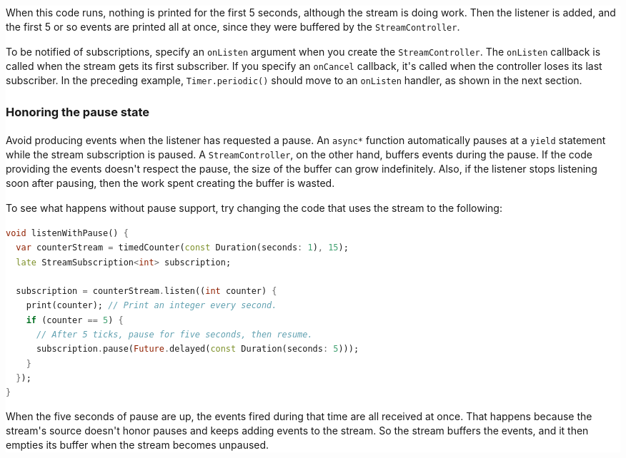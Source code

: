 When this code runs,
nothing is printed for the first 5 seconds,
although the stream is doing work.
Then the listener is added,
and the first 5 or so events are printed all at once,
since they were buffered by the `StreamController`.

To be notified of subscriptions, specify an
`onListen` argument when you create the `StreamController`.
The `onListen` callback is called
when the stream gets its first subscriber.
If you specify an `onCancel` callback,
it's called when the controller loses its last subscriber.
In the preceding example,
`Timer.periodic()`
should move to an `onListen` handler,
as shown in the next section.


### Honoring the pause state

Avoid producing events when the listener has requested a pause.
An `async*` function automatically pauses at a `yield` statement
while the stream subscription is paused.
A `StreamController`, on the other hand, buffers events during the pause.
If the code providing the events doesn't respect the pause,
the size of the buffer can grow indefinitely.
Also, if the listener stops listening soon after pausing,
then the work spent creating the buffer is wasted.

To see what happens without pause support,
try changing the code that uses the stream to the following:

<?code-excerpt "misc/lib/articles/creating-streams/stream_controller_bad.dart (pause-problem)"?>
```dart
void listenWithPause() {
  var counterStream = timedCounter(const Duration(seconds: 1), 15);
  late StreamSubscription<int> subscription;

  subscription = counterStream.listen((int counter) {
    print(counter); // Print an integer every second.
    if (counter == 5) {
      // After 5 ticks, pause for five seconds, then resume.
      subscription.pause(Future.delayed(const Duration(seconds: 5)));
    }
  });
}
```

When the five seconds of pause are up,
the events fired during that time are all received at once.
That happens because the stream's source doesn't honor pauses
and keeps adding events to the stream.
So the stream buffers the events,
and it then empties its buffer when the stream becomes unpaused.
